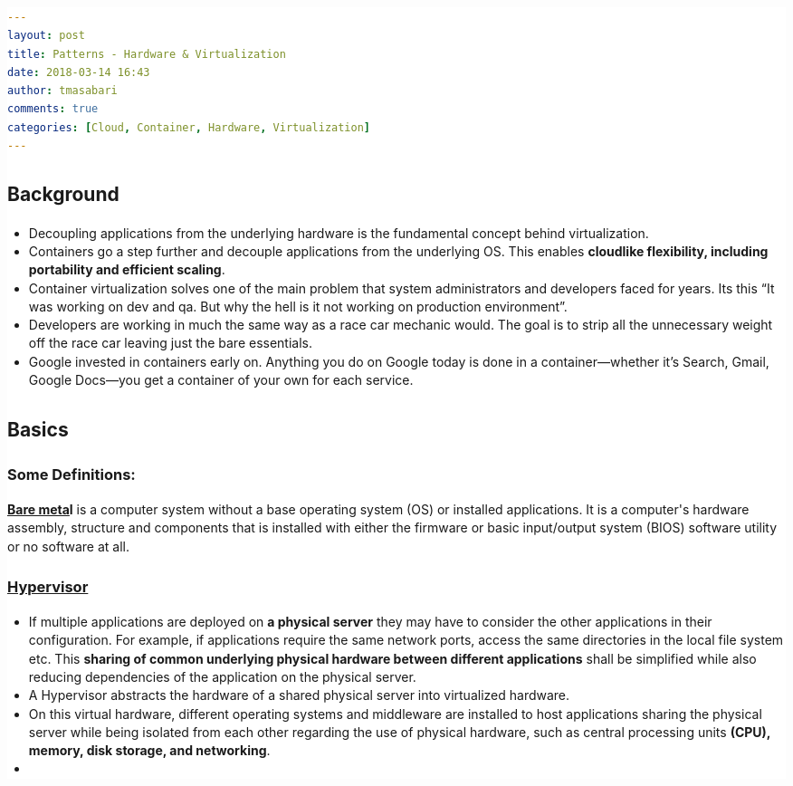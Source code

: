 ```yaml
---
layout: post
title: Patterns - Hardware & Virtualization
date: 2018-03-14 16:43
author: tmasabari
comments: true
categories: [Cloud, Container, Hardware, Virtualization]
---
```

<h2>Background</h2>
<ul>
 	<li>Decoupling applications from the underlying hardware is the fundamental concept behind virtualization.</li>
 	<li>Containers go a step further and decouple applications from the underlying OS. This enables <strong>cloudlike flexibility, including portability and efficient scaling</strong>.</li>
 	<li>Container virtualization solves one of the main problem that system administrators and developers faced for years. Its this “It was working on dev and qa. But why the hell is it not working on production environment”.</li>
 	<li>Developers are working in much the same way as a race car mechanic would. The goal is to strip all the unnecessary weight off the race car leaving just the bare essentials.</li>
 	<li>Google invested in containers early on. Anything you do on Google today is done in a container—whether it’s Search, Gmail, Google Docs—you get a container of your own for each service.</li>
</ul>
<h2>Basics</h2>
<h3 id="some-definitions">Some Definitions:</h3>
<strong><a href="https://www.techopedia.com/definition/2153/bare-metal">Bare meta</a>l</strong> is a computer system without a base operating system (OS) or installed applications. It is a computer's hardware assembly, structure and components that is installed with either the firmware or basic input/output system (BIOS) software utility or no software at all.
<h3><a href="http://www.cloudcomputingpatterns.org/hypervisor/">Hypervisor</a></h3>
<ul>
 	<li>If multiple applications are deployed on <strong>a physical server</strong> they may have to consider the other applications in their configuration. For example, if applications require the same network ports, access the same directories in the local file system etc. This <strong>sharing of common underlying physical hardware between different applications</strong> shall be simplified while also reducing dependencies of the application on the physical server.</li>
 	<li>A Hypervisor abstracts the hardware of a shared physical server into virtualized hardware.</li>
 	<li>On this virtual hardware, different operating systems and middleware are installed to host applications sharing the physical server while being isolated from each other regarding the use of physical hardware, such as central processing units <strong>(CPU), memory, disk storage, and networking</strong>.</li>
 	<li>